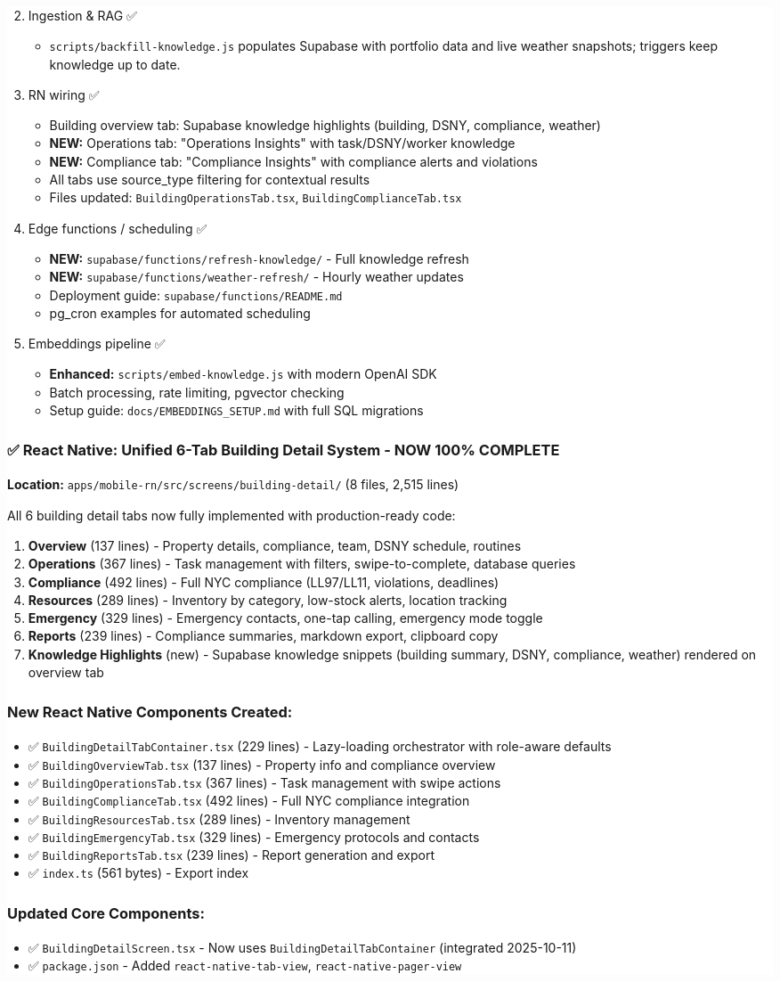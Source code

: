 2) Ingestion & RAG ✅
   - `scripts/backfill-knowledge.js` populates Supabase with portfolio data and live weather snapshots; triggers keep knowledge up to date.

3) RN wiring ✅
   - Building overview tab: Supabase knowledge highlights (building, DSNY, compliance, weather)
   - **NEW:** Operations tab: "Operations Insights" with task/DSNY/worker knowledge
   - **NEW:** Compliance tab: "Compliance Insights" with compliance alerts and violations
   - All tabs use source_type filtering for contextual results
   - Files updated: `BuildingOperationsTab.tsx`, `BuildingComplianceTab.tsx`

4) Edge functions / scheduling ✅
   - **NEW:** `supabase/functions/refresh-knowledge/` - Full knowledge refresh
   - **NEW:** `supabase/functions/weather-refresh/` - Hourly weather updates
   - Deployment guide: `supabase/functions/README.md`
   - pg_cron examples for automated scheduling

5) Embeddings pipeline ✅
   - **Enhanced:** `scripts/embed-knowledge.js` with modern OpenAI SDK
   - Batch processing, rate limiting, pgvector checking
   - Setup guide: `docs/EMBEDDINGS_SETUP.md` with full SQL migrations


### **✅ React Native: Unified 6-Tab Building Detail System - NOW 100% COMPLETE**

**Location:** `apps/mobile-rn/src/screens/building-detail/` (8 files, 2,515 lines)

All 6 building detail tabs now fully implemented with production-ready code:

1. **Overview** (137 lines) - Property details, compliance, team, DSNY schedule, routines
2. **Operations** (367 lines) - Task management with filters, swipe-to-complete, database queries
3. **Compliance** (492 lines) - Full NYC compliance (LL97/LL11, violations, deadlines)
4. **Resources** (289 lines) - Inventory by category, low-stock alerts, location tracking
5. **Emergency** (329 lines) - Emergency contacts, one-tap calling, emergency mode toggle
6. **Reports** (239 lines) - Compliance summaries, markdown export, clipboard copy
7. **Knowledge Highlights** (new) - Supabase knowledge snippets (building summary, DSNY, compliance, weather) rendered on overview tab

### **New React Native Components Created:**
- ✅ `BuildingDetailTabContainer.tsx` (229 lines) - Lazy-loading orchestrator with role-aware defaults
- ✅ `BuildingOverviewTab.tsx` (137 lines) - Property info and compliance overview
- ✅ `BuildingOperationsTab.tsx` (367 lines) - Task management with swipe actions
- ✅ `BuildingComplianceTab.tsx` (492 lines) - Full NYC compliance integration
- ✅ `BuildingResourcesTab.tsx` (289 lines) - Inventory management
- ✅ `BuildingEmergencyTab.tsx` (329 lines) - Emergency protocols and contacts
- ✅ `BuildingReportsTab.tsx` (239 lines) - Report generation and export
- ✅ `index.ts` (561 bytes) - Export index

### **Updated Core Components:**
- ✅ `BuildingDetailScreen.tsx` - Now uses `BuildingDetailTabContainer` (integrated 2025-10-11)
- ✅ `package.json` - Added `react-native-tab-view`, `react-native-pager-view`
